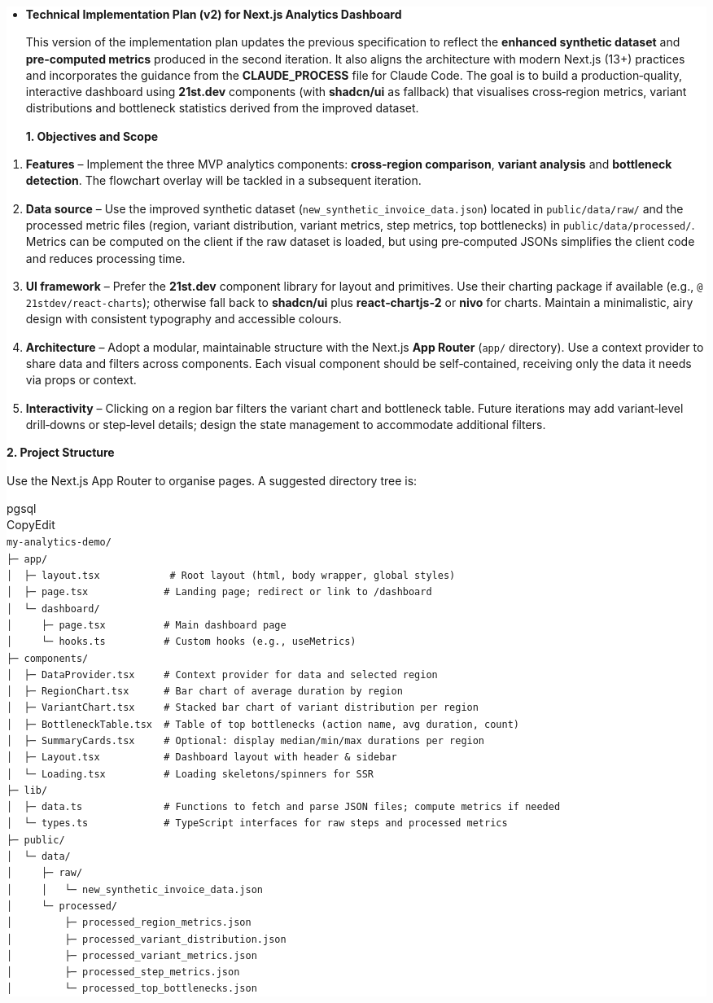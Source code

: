 *  **Technical Implementation Plan (v2) for Next.js Analytics Dashboard**

   This version of the implementation plan updates the previous specification to reflect the **enhanced synthetic dataset** and **pre‑computed metrics** produced in the second iteration. It also aligns the architecture with modern Next.js (13+) practices and incorporates the guidance from the **CLAUDE\_PROCESS** file for Claude Code. The goal is to build a production‑quality, interactive dashboard using **21st.dev** components (with **shadcn/ui** as fallback) that visualises cross‑region metrics, variant distributions and bottleneck statistics derived from the improved dataset.

   **1\. Objectives and Scope**

  1. **Features** – Implement the three MVP analytics components: **cross‑region comparison**, **variant analysis** and **bottleneck detection**. The flowchart overlay will be tackled in a subsequent iteration.

  2. **Data source** – Use the improved synthetic dataset (`new_synthetic_invoice_data.json`) located in `public/data/raw/` and the processed metric files (region, variant distribution, variant metrics, step metrics, top bottlenecks) in `public/data/processed/`. Metrics can be computed on the client if the raw dataset is loaded, but using pre‑computed JSONs simplifies the client code and reduces processing time.

  3. **UI framework** – Prefer the **21st.dev** component library for layout and primitives. Use their charting package if available (e.g., `@21stdev/react-charts`); otherwise fall back to **shadcn/ui** plus **react‑chartjs‑2** or **nivo** for charts. Maintain a minimalistic, airy design with consistent typography and accessible colours.

  4. **Architecture** – Adopt a modular, maintainable structure with the Next.js **App Router** (`app/` directory). Use a context provider to share data and filters across components. Each visual component should be self‑contained, receiving only the data it needs via props or context.

  5. **Interactivity** – Clicking on a region bar filters the variant chart and bottleneck table. Future iterations may add variant‑level drill‑downs or step‑level details; design the state management to accommodate additional filters.

**2\. Project Structure**

 Use the Next.js App Router to organise pages. A suggested directory tree is:

 pgsql  
CopyEdit  
`my‑analytics‑demo/`  
`├─ app/`  
`│  ├─ layout.tsx            # Root layout (html, body wrapper, global styles)`  
`│  ├─ page.tsx             # Landing page; redirect or link to /dashboard`  
`│  └─ dashboard/`  
`│     ├─ page.tsx          # Main dashboard page`  
`│     └─ hooks.ts          # Custom hooks (e.g., useMetrics)`  
`├─ components/`  
`│  ├─ DataProvider.tsx     # Context provider for data and selected region`  
`│  ├─ RegionChart.tsx      # Bar chart of average duration by region`  
`│  ├─ VariantChart.tsx     # Stacked bar chart of variant distribution per region`  
`│  ├─ BottleneckTable.tsx  # Table of top bottlenecks (action name, avg duration, count)`  
`│  ├─ SummaryCards.tsx     # Optional: display median/min/max durations per region`  
`│  ├─ Layout.tsx           # Dashboard layout with header & sidebar`  
`│  └─ Loading.tsx          # Loading skeletons/spinners for SSR`  
`├─ lib/`  
`│  ├─ data.ts              # Functions to fetch and parse JSON files; compute metrics if needed`  
`│  └─ types.ts             # TypeScript interfaces for raw steps and processed metrics`  
`├─ public/`  
`│  └─ data/`  
`│     ├─ raw/`  
`│     │   └─ new_synthetic_invoice_data.json`  
`│     └─ processed/`  
`│         ├─ processed_region_metrics.json`  
`│         ├─ processed_variant_distribution.json`  
`│         ├─ processed_variant_metrics.json`  
`│         ├─ processed_step_metrics.json`  
`│         └─ processed_top_bottlenecks.json`  